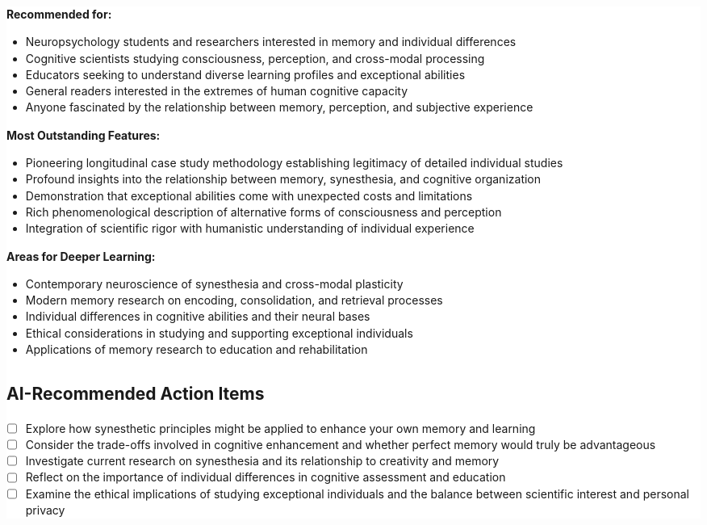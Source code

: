 **Recommended for:**
- Neuropsychology students and researchers interested in memory and individual differences
- Cognitive scientists studying consciousness, perception, and cross-modal processing
- Educators seeking to understand diverse learning profiles and exceptional abilities
- General readers interested in the extremes of human cognitive capacity
- Anyone fascinated by the relationship between memory, perception, and subjective experience

**Most Outstanding Features:**
- Pioneering longitudinal case study methodology establishing legitimacy of detailed individual studies
- Profound insights into the relationship between memory, synesthesia, and cognitive organization
- Demonstration that exceptional abilities come with unexpected costs and limitations
- Rich phenomenological description of alternative forms of consciousness and perception
- Integration of scientific rigor with humanistic understanding of individual experience

**Areas for Deeper Learning:**
- Contemporary neuroscience of synesthesia and cross-modal plasticity
- Modern memory research on encoding, consolidation, and retrieval processes
- Individual differences in cognitive abilities and their neural bases
- Ethical considerations in studying and supporting exceptional individuals
- Applications of memory research to education and rehabilitation

## AI-Recommended Action Items
- [ ] Explore how synesthetic principles might be applied to enhance your own memory and learning
- [ ] Consider the trade-offs involved in cognitive enhancement and whether perfect memory would truly be advantageous
- [ ] Investigate current research on synesthesia and its relationship to creativity and memory
- [ ] Reflect on the importance of individual differences in cognitive assessment and education
- [ ] Examine the ethical implications of studying exceptional individuals and the balance between scientific interest and personal privacy